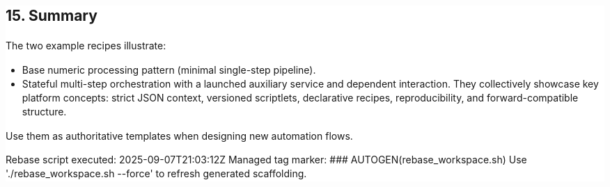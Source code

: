 
## 15. Summary

The two example recipes illustrate:
- Base numeric processing pattern (minimal single-step pipeline).
- Stateful multi-step orchestration with a launched auxiliary service and dependent interaction.
They collectively showcase key platform concepts: strict JSON context, versioned scriptlets, declarative recipes, reproducibility, and forward-compatible structure.

Use them as authoritative templates when designing new automation flows.



Rebase script executed: 2025-09-07T21:03:12Z
Managed tag marker: ### AUTOGEN(rebase_workspace.sh)
Use './rebase_workspace.sh --force' to refresh generated scaffolding.

